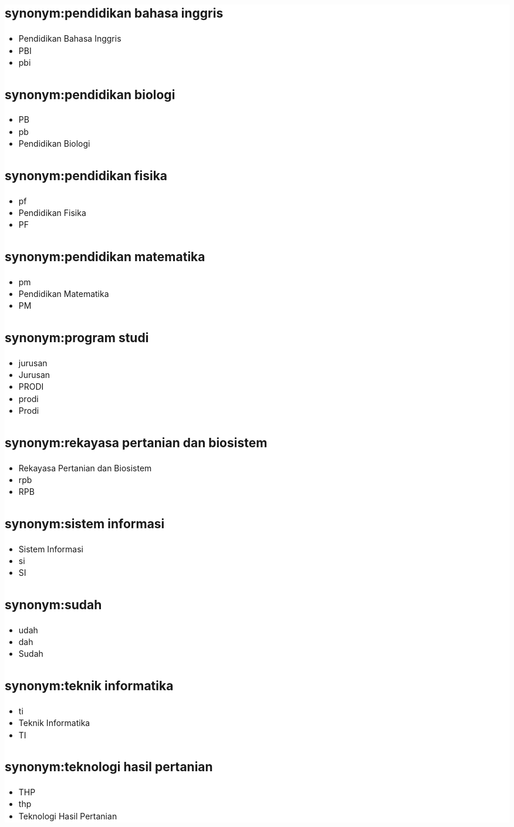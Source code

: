 ## synonym:pendidikan bahasa inggris
- Pendidikan Bahasa Inggris
- PBI
- pbi

## synonym:pendidikan biologi
- PB
- pb
- Pendidikan Biologi

## synonym:pendidikan fisika
- pf
- Pendidikan Fisika
- PF

## synonym:pendidikan matematika
- pm
- Pendidikan Matematika
- PM

## synonym:program studi
- jurusan
- Jurusan
- PRODI
- prodi
- Prodi

## synonym:rekayasa pertanian dan biosistem
- Rekayasa Pertanian dan Biosistem
- rpb
- RPB

## synonym:sistem informasi
- Sistem Informasi
- si
- SI

## synonym:sudah
- udah
- dah
- Sudah

## synonym:teknik informatika
- ti
- Teknik Informatika
- TI

## synonym:teknologi hasil pertanian
- THP
- thp
- Teknologi Hasil Pertanian
